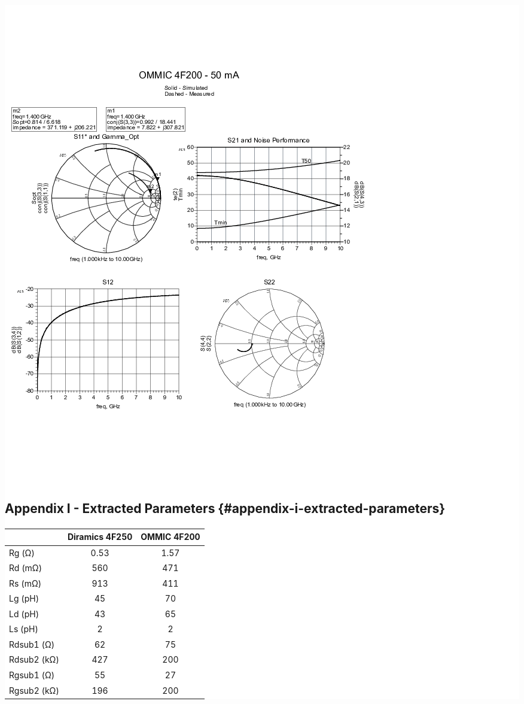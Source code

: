 ![](/assets/4F200.png)

## Appendix I - Extracted Parameters {#appendix-i-extracted-parameters}

|                   | Diramics 4F250 | OMMIC 4F200 |
| ----------------- | :------------: | :---------: |
| Rg (&Omega;)      |      0.53      |    1.57     |
| Rd (m&Omega;)     |      560       |     471     |
| Rs (m&Omega;)     |      913       |     411     |
| Lg (pH)           |       45       |     70      |
| Ld (pH)           |       43       |     65      |
| Ls (pH)           |       2        |      2      |
| Rdsub1 (&Omega;)  |       62       |     75      |
| Rdsub2 (k&Omega;) |      427       |     200     |
| Rgsub1 (&Omega;)  |       55       |     27      |
| Rgsub2 (k&Omega;) |      196       |     200     |